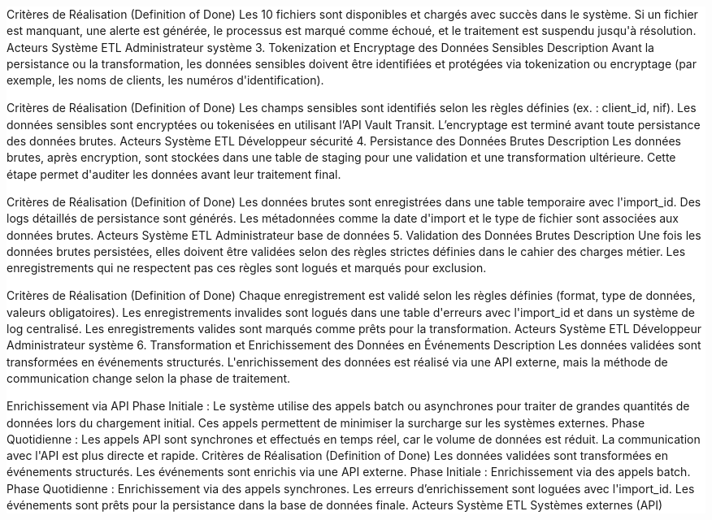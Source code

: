 Critères de Réalisation (Definition of Done)
Les 10 fichiers sont disponibles et chargés avec succès dans le système.
Si un fichier est manquant, une alerte est générée, le processus est marqué comme échoué, et le traitement est suspendu jusqu'à résolution.
Acteurs
Système ETL
Administrateur système 3. Tokenization et Encryptage des Données Sensibles
Description
Avant la persistance ou la transformation, les données sensibles doivent être identifiées et protégées via tokenization ou encryptage (par exemple, les noms de clients, les numéros d'identification).

Critères de Réalisation (Definition of Done)
Les champs sensibles sont identifiés selon les règles définies (ex. : client_id, nif).
Les données sensibles sont encryptées ou tokenisées en utilisant l’API Vault Transit.
L’encryptage est terminé avant toute persistance des données brutes.
Acteurs
Système ETL
Développeur sécurité 4. Persistance des Données Brutes
Description
Les données brutes, après encryption, sont stockées dans une table de staging pour une validation et une transformation ultérieure. Cette étape permet d'auditer les données avant leur traitement final.

Critères de Réalisation (Definition of Done)
Les données brutes sont enregistrées dans une table temporaire avec l'import_id.
Des logs détaillés de persistance sont générés.
Les métadonnées comme la date d'import et le type de fichier sont associées aux données brutes.
Acteurs
Système ETL
Administrateur base de données 5. Validation des Données Brutes
Description
Une fois les données brutes persistées, elles doivent être validées selon des règles strictes définies dans le cahier des charges métier. Les enregistrements qui ne respectent pas ces règles sont logués et marqués pour exclusion.

Critères de Réalisation (Definition of Done)
Chaque enregistrement est validé selon les règles définies (format, type de données, valeurs obligatoires).
Les enregistrements invalides sont logués dans une table d'erreurs avec l'import_id et dans un système de log centralisé.
Les enregistrements valides sont marqués comme prêts pour la transformation.
Acteurs
Système ETL
Développeur
Administrateur système 6. Transformation et Enrichissement des Données en Événements
Description
Les données validées sont transformées en événements structurés. L'enrichissement des données est réalisé via une API externe, mais la méthode de communication change selon la phase de traitement.

Enrichissement via API
Phase Initiale : Le système utilise des appels batch ou asynchrones pour traiter de grandes quantités de données lors du chargement initial. Ces appels permettent de minimiser la surcharge sur les systèmes externes.
Phase Quotidienne : Les appels API sont synchrones et effectués en temps réel, car le volume de données est réduit. La communication avec l'API est plus directe et rapide.
Critères de Réalisation (Definition of Done)
Les données validées sont transformées en événements structurés.
Les événements sont enrichis via une API externe.
Phase Initiale : Enrichissement via des appels batch.
Phase Quotidienne : Enrichissement via des appels synchrones.
Les erreurs d’enrichissement sont loguées avec l'import_id.
Les événements sont prêts pour la persistance dans la base de données finale.
Acteurs
Système ETL
Systèmes externes (API)